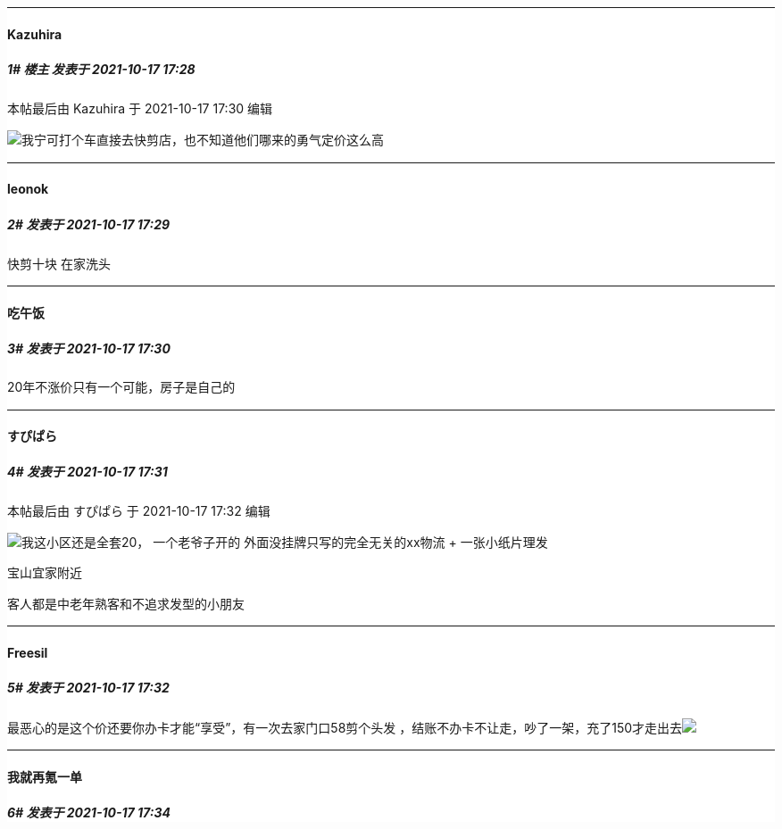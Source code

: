

*****

####  Kazuhira  
##### 1#       楼主       发表于 2021-10-17 17:28


 本帖最后由 Kazuhira 于 2021-10-17 17:30 编辑 

<img src="https://static.saraba1st.com/image/smiley/face2017/003.png" referrerpolicy="no-referrer">我宁可打个车直接去快剪店，也不知道他们哪来的勇气定价这么高


*****

####  leonok  
##### 2#       发表于 2021-10-17 17:29


快剪十块 在家洗头


*****

####  吃午饭  
##### 3#       发表于 2021-10-17 17:30


20年不涨价只有一个可能，房子是自己的


*****

####  すぴぱら  
##### 4#       发表于 2021-10-17 17:31


 本帖最后由 すぴぱら 于 2021-10-17 17:32 编辑 

<img src="https://static.saraba1st.com/image/smiley/face2017/031.png" referrerpolicy="no-referrer">我这小区还是全套20， 一个老爷子开的 外面没挂牌只写的完全无关的xx物流 + 一张小纸片理发

宝山宜家附近

客人都是中老年熟客和不追求发型的小朋友


*****

####  Freesil  
##### 5#       发表于 2021-10-17 17:32


最恶心的是这个价还要你办卡才能“享受”，有一次去家门口58剪个头发 ，结账不办卡不让走，吵了一架，充了150才走出去<img src="https://static.saraba1st.com/image/smiley/face2017/037.png" referrerpolicy="no-referrer">


*****

####  我就再氪一单  
##### 6#       发表于 2021-10-17 17:34
